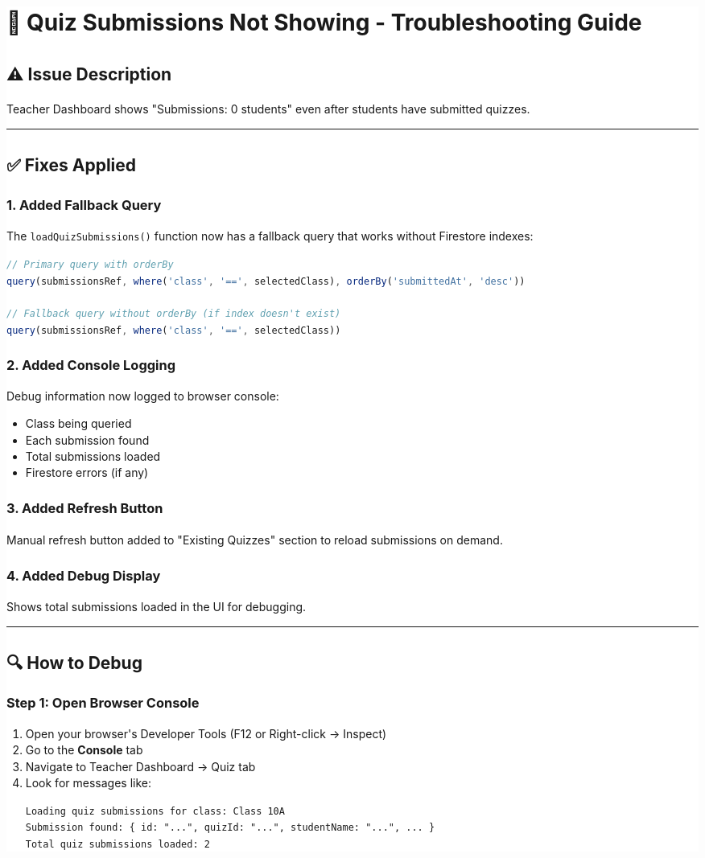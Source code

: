 # 🔧 Quiz Submissions Not Showing - Troubleshooting Guide

## ⚠️ Issue Description
Teacher Dashboard shows "Submissions: 0 students" even after students have submitted quizzes.

---

## ✅ Fixes Applied

### 1. **Added Fallback Query**
The `loadQuizSubmissions()` function now has a fallback query that works without Firestore indexes:

```typescript
// Primary query with orderBy
query(submissionsRef, where('class', '==', selectedClass), orderBy('submittedAt', 'desc'))

// Fallback query without orderBy (if index doesn't exist)
query(submissionsRef, where('class', '==', selectedClass))
```

### 2. **Added Console Logging**
Debug information now logged to browser console:
- Class being queried
- Each submission found
- Total submissions loaded
- Firestore errors (if any)

### 3. **Added Refresh Button**
Manual refresh button added to "Existing Quizzes" section to reload submissions on demand.

### 4. **Added Debug Display**
Shows total submissions loaded in the UI for debugging.

---

## 🔍 How to Debug

### Step 1: Open Browser Console
1. Open your browser's Developer Tools (F12 or Right-click → Inspect)
2. Go to the **Console** tab
3. Navigate to Teacher Dashboard → Quiz tab
4. Look for messages like:
   ```
   Loading quiz submissions for class: Class 10A
   Submission found: { id: "...", quizId: "...", studentName: "...", ... }
   Total quiz submissions loaded: 2
   ```
